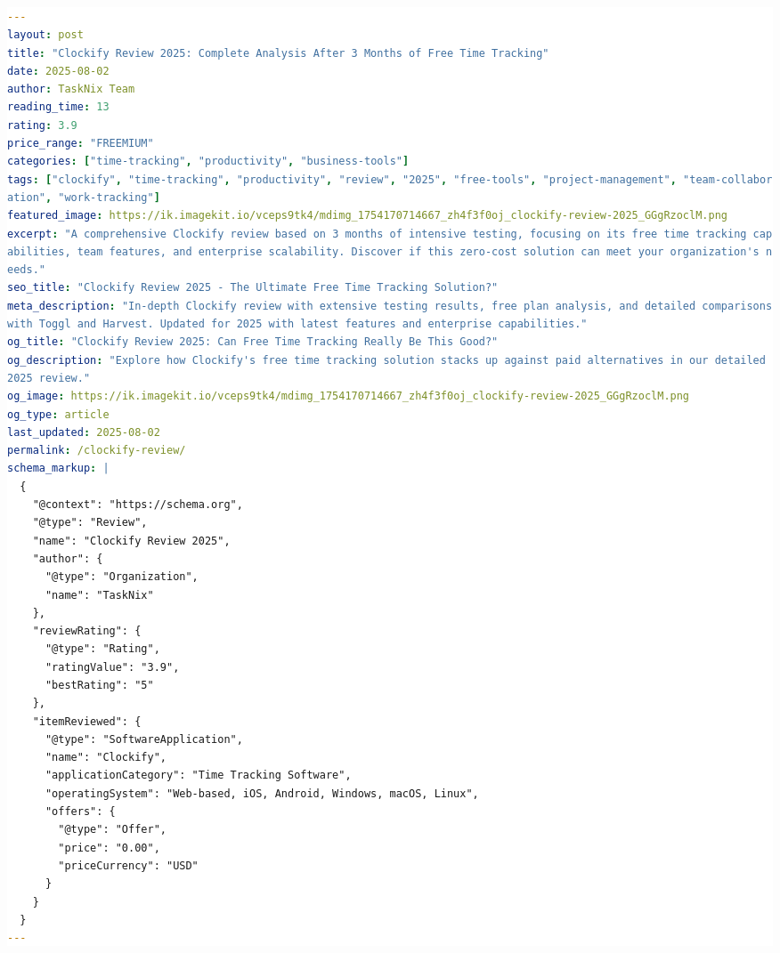 ```yaml
---
layout: post
title: "Clockify Review 2025: Complete Analysis After 3 Months of Free Time Tracking"
date: 2025-08-02
author: TaskNix Team
reading_time: 13
rating: 3.9
price_range: "FREEMIUM"
categories: ["time-tracking", "productivity", "business-tools"]
tags: ["clockify", "time-tracking", "productivity", "review", "2025", "free-tools", "project-management", "team-collaboration", "work-tracking"]
featured_image: https://ik.imagekit.io/vceps9tk4/mdimg_1754170714667_zh4f3f0oj_clockify-review-2025_GGgRzoclM.png
excerpt: "A comprehensive Clockify review based on 3 months of intensive testing, focusing on its free time tracking capabilities, team features, and enterprise scalability. Discover if this zero-cost solution can meet your organization's needs."
seo_title: "Clockify Review 2025 - The Ultimate Free Time Tracking Solution?"
meta_description: "In-depth Clockify review with extensive testing results, free plan analysis, and detailed comparisons with Toggl and Harvest. Updated for 2025 with latest features and enterprise capabilities."
og_title: "Clockify Review 2025: Can Free Time Tracking Really Be This Good?"
og_description: "Explore how Clockify's free time tracking solution stacks up against paid alternatives in our detailed 2025 review."
og_image: https://ik.imagekit.io/vceps9tk4/mdimg_1754170714667_zh4f3f0oj_clockify-review-2025_GGgRzoclM.png
og_type: article
last_updated: 2025-08-02
permalink: /clockify-review/
schema_markup: |
  {
    "@context": "https://schema.org",
    "@type": "Review",
    "name": "Clockify Review 2025",
    "author": {
      "@type": "Organization",
      "name": "TaskNix"
    },
    "reviewRating": {
      "@type": "Rating",
      "ratingValue": "3.9",
      "bestRating": "5"
    },
    "itemReviewed": {
      "@type": "SoftwareApplication",
      "name": "Clockify",
      "applicationCategory": "Time Tracking Software",
      "operatingSystem": "Web-based, iOS, Android, Windows, macOS, Linux",
      "offers": {
        "@type": "Offer",
        "price": "0.00",
        "priceCurrency": "USD"
      }
    }
  }
---
```
